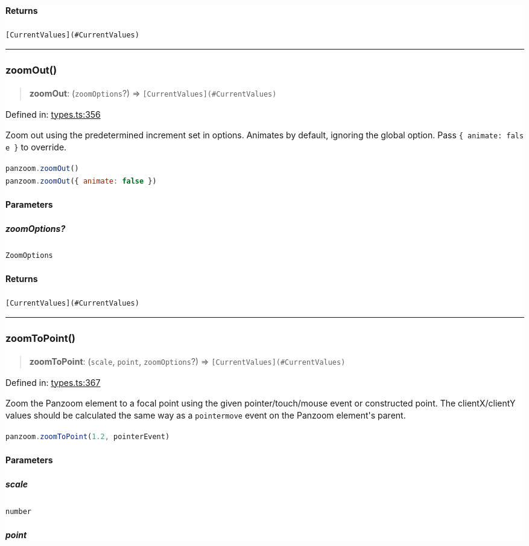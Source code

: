 #### Returns

`[CurrentValues](#CurrentValues)`

---

### zoomOut()

> **zoomOut**: (`zoomOptions`?) => `[CurrentValues](#CurrentValues)`

Defined in: [types.ts:356](https://github.com/timmywil/panzoom/blob/8e773ae5650ee83e61463a3f4441347468df3a61/src/types.ts#L356)

Zoom out using the predetermined increment set in options.
Animates by default, ignoring the global option.
Pass `{ animate: false }` to override.

```js
panzoom.zoomOut()
panzoom.zoomOut({ animate: false })
```

#### Parameters

##### zoomOptions?

`ZoomOptions`

#### Returns

`[CurrentValues](#CurrentValues)`

---

### zoomToPoint()

> **zoomToPoint**: (`scale`, `point`, `zoomOptions`?) => `[CurrentValues](#CurrentValues)`

Defined in: [types.ts:367](https://github.com/timmywil/panzoom/blob/8e773ae5650ee83e61463a3f4441347468df3a61/src/types.ts#L367)

Zoom the Panzoom element to a focal point using
the given pointer/touch/mouse event or constructed point.
The clientX/clientY values should be calculated
the same way as a `pointermove` event on the Panzoom element's parent.

```js
panzoom.zoomToPoint(1.2, pointerEvent)
```

#### Parameters

##### scale

`number`

##### point
